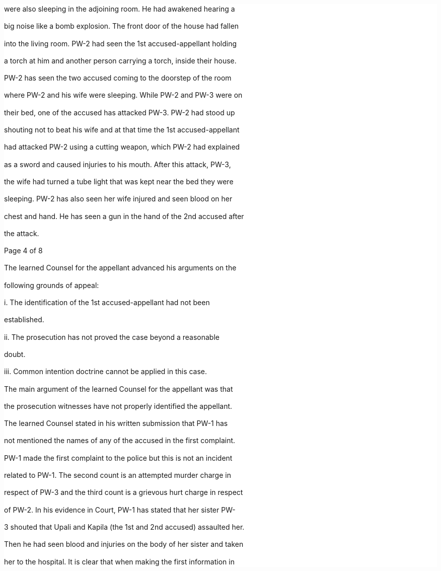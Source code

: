 were also sleeping in the adjoining room. He had awakened hearing a

big noise like a bomb explosion. The front door of the house had fallen

into the living room. PW-2 had seen the 1st accused-appellant holding

a torch at him and another person carrying a torch, inside their house.

PW-2 has seen the two accused coming to the doorstep of the room

where PW-2 and his wife were sleeping. While PW-2 and PW-3 were on

their bed, one of the accused has attacked PW-3. PW-2 had stood up

shouting not to beat his wife and at that time the 1st accused-appellant

had attacked PW-2 using a cutting weapon, which PW-2 had explained

as a sword and caused injuries to his mouth. After this attack, PW-3,

the wife had turned a tube light that was kept near the bed they were

sleeping. PW-2 has also seen her wife injured and seen blood on her

chest and hand. He has seen a gun in the hand of the 2nd accused after

the attack.

Page 4 of 8

The learned Counsel for the appellant advanced his arguments on the

following grounds of appeal:

i. The identification of the 1st accused-appellant had not been

established.

ii. The prosecution has not proved the case beyond a reasonable

doubt.

iii. Common intention doctrine cannot be applied in this case.

The main argument of the learned Counsel for the appellant was that

the prosecution witnesses have not properly identified the appellant.

The learned Counsel stated in his written submission that PW-1 has

not mentioned the names of any of the accused in the first complaint.

PW-1 made the first complaint to the police but this is not an incident

related to PW-1. The second count is an attempted murder charge in

respect of PW-3 and the third count is a grievous hurt charge in respect

of PW-2. In his evidence in Court, PW-1 has stated that her sister PW-

3 shouted that Upali and Kapila (the 1st and 2nd accused) assaulted her.

Then he had seen blood and injuries on the body of her sister and taken

her to the hospital. It is clear that when making the first information in
